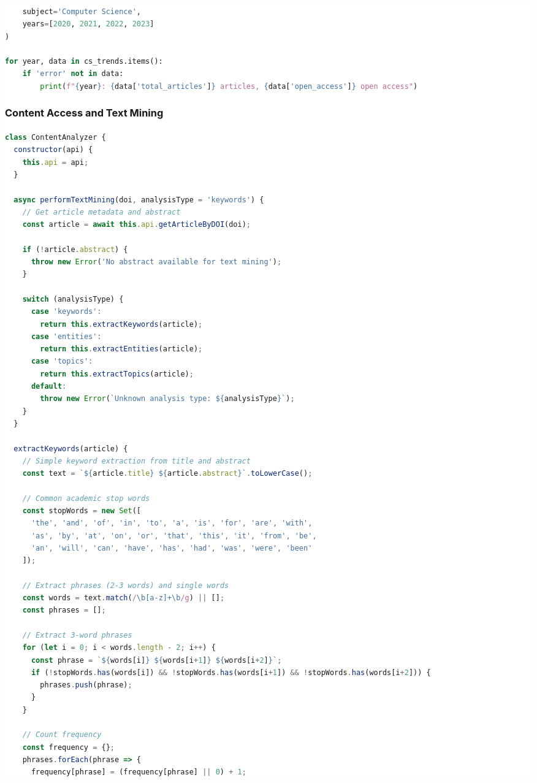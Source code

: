 ```python
    subject='Computer Science',
    years=[2020, 2021, 2022, 2023]
)

for year, data in cs_trends.items():
    if 'error' not in data:
        print(f"{year}: {data['total_articles']} articles, {data['open_access']} open access")
```

### Content Access and Text Mining
```javascript
class ContentAnalyzer {
  constructor(api) {
    this.api = api;
  }

  async performTextMining(doi, analysisType = 'keywords') {
    // Get article metadata and abstract
    const article = await this.api.getArticleByDOI(doi);

    if (!article.abstract) {
      throw new Error('No abstract available for text mining');
    }

    switch (analysisType) {
      case 'keywords':
        return this.extractKeywords(article);
      case 'entities':
        return this.extractEntities(article);
      case 'topics':
        return this.extractTopics(article);
      default:
        throw new Error(`Unknown analysis type: ${analysisType}`);
    }
  }

  extractKeywords(article) {
    // Simple keyword extraction from title and abstract
    const text = `${article.title} ${article.abstract}`.toLowerCase();

    // Common academic stop words
    const stopWords = new Set([
      'the', 'and', 'of', 'in', 'to', 'a', 'is', 'for', 'are', 'with',
      'as', 'by', 'at', 'on', 'or', 'that', 'this', 'it', 'from', 'be',
      'an', 'will', 'can', 'have', 'has', 'had', 'was', 'were', 'been'
    ]);

    // Extract phrases (2-3 words) and single words
    const words = text.match(/\b[a-z]+\b/g) || [];
    const phrases = [];

    // Extract 3-word phrases
    for (let i = 0; i < words.length - 2; i++) {
      const phrase = `${words[i]} ${words[i+1]} ${words[i+2]}`;
      if (!stopWords.has(words[i]) && !stopWords.has(words[i+1]) && !stopWords.has(words[i+2])) {
        phrases.push(phrase);
      }
    }

    // Count frequency
    const frequency = {};
    phrases.forEach(phrase => {
      frequency[phrase] = (frequency[phrase] || 0) + 1;
```